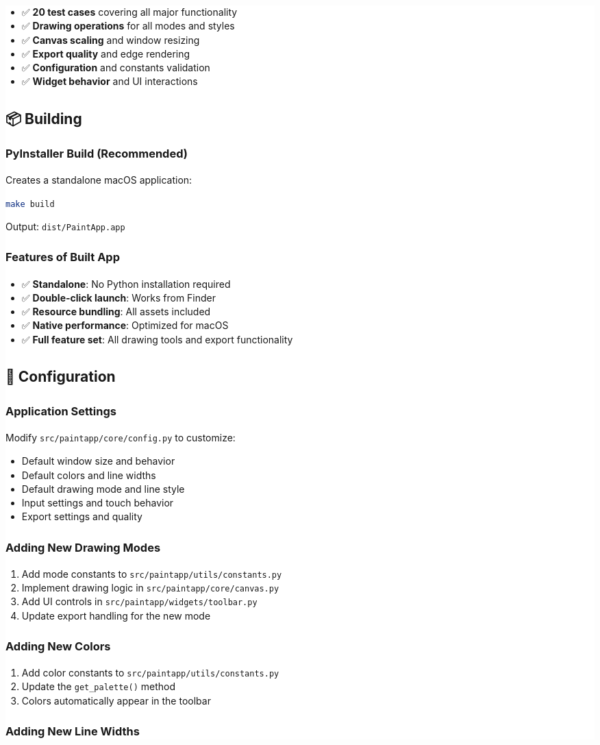 - ✅ **20 test cases** covering all major functionality
- ✅ **Drawing operations** for all modes and styles
- ✅ **Canvas scaling** and window resizing
- ✅ **Export quality** and edge rendering
- ✅ **Configuration** and constants validation
- ✅ **Widget behavior** and UI interactions

## 📦 Building

### PyInstaller Build (Recommended)

Creates a standalone macOS application:

```bash
make build
```

Output: `dist/PaintApp.app`

### Features of Built App

- ✅ **Standalone**: No Python installation required
- ✅ **Double-click launch**: Works from Finder
- ✅ **Resource bundling**: All assets included
- ✅ **Native performance**: Optimized for macOS
- ✅ **Full feature set**: All drawing tools and export functionality

## 🔧 Configuration

### Application Settings

Modify `src/paintapp/core/config.py` to customize:

- Default window size and behavior
- Default colors and line widths
- Default drawing mode and line style
- Input settings and touch behavior
- Export settings and quality

### Adding New Drawing Modes

1. Add mode constants to `src/paintapp/utils/constants.py`
2. Implement drawing logic in `src/paintapp/core/canvas.py`
3. Add UI controls in `src/paintapp/widgets/toolbar.py`
4. Update export handling for the new mode

### Adding New Colors

1. Add color constants to `src/paintapp/utils/constants.py`
2. Update the `get_palette()` method
3. Colors automatically appear in the toolbar

### Adding New Line Widths
